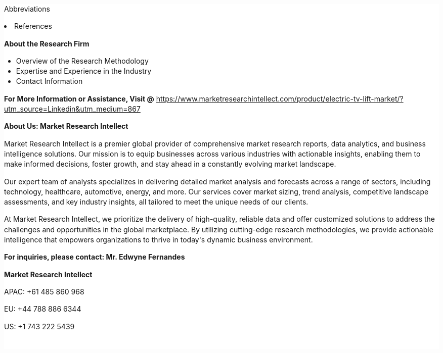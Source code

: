 Abbreviations</li><li>References</li></ul><p><strong>About the Research Firm</strong></p><ul><li>Overview of the Research Methodology</li><li>Expertise and Experience in the Industry</li><li>Contact Information</li></ul></div><div class="article-main__content" data-test-id="publishing-text-block"><p><span class="font-[700]"><strong>For More Information or Assistance, Visit @</strong>&nbsp;<a href="https://www.marketresearchintellect.com/product/electric-tv-lift-market/?utm_source=Linkedin&utm_medium=867">https://www.marketresearchintellect.com/product/electric-tv-lift-market/?utm_source=Linkedin&utm_medium=867</a></span></p><p><strong>About Us: Market Research Intellect</strong></p><p>Market Research Intellect is a premier global provider of comprehensive market research reports, data analytics, and business intelligence solutions. Our mission is to equip businesses across various industries with actionable insights, enabling them to make informed decisions, foster growth, and stay ahead in a constantly evolving market landscape.</p><p>Our expert team of analysts specializes in delivering detailed market analysis and forecasts across a range of sectors, including technology, healthcare, automotive, energy, and more. Our services cover market sizing, trend analysis, competitive landscape assessments, and key industry insights, all tailored to meet the unique needs of our clients.</p><p>At Market Research Intellect, we prioritize the delivery of high-quality, reliable data and offer customized solutions to address the challenges and opportunities in the global marketplace. By utilizing cutting-edge research methodologies, we provide actionable intelligence that empowers organizations to thrive in today's dynamic business environment.</p><p><strong>For inquiries, please contact: Mr. Edwyne Fernandes</strong></p><p><strong>Market Research Intellect</strong></p><p>APAC: +61 485 860 968</p><p>EU: +44 788 886 6344</p><p>US: +1 743 222 5439</p></div><div class="article-main__content" data-test-id="publishing-text-block">&nbsp;</div>